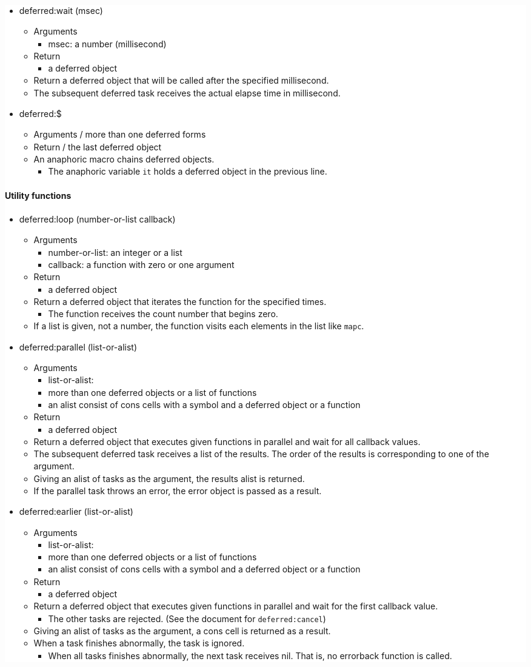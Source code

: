 * deferred:wait (msec)
   * Arguments
      * msec: a number (millisecond)
   * Return
      * a deferred object
   * Return a deferred object that will be called after the specified millisecond.
   * The subsequent deferred task receives the actual elapse time in millisecond.

* deferred:$
   * Arguments / more than one deferred forms
   * Return / the last deferred object
   * An anaphoric macro chains deferred objects.
      * The anaphoric variable `it` holds a deferred object in the previous line.

#### Utility functions ####

* deferred:loop (number-or-list callback)
   * Arguments
      * number-or-list: an integer or a list
      * callback: a function with zero or one argument
   * Return
      * a deferred object
   * Return a deferred object that iterates the function for the specified times.
      * The function receives the count number that begins zero.
   * If a list is given, not a number, the function visits each elements in the list like `mapc`.

* deferred:parallel (list-or-alist)
   * Arguments
      * list-or-alist:
      * more than one deferred objects or a list of functions
      * an alist consist of cons cells with a symbol and a deferred object or a function
   * Return
      * a deferred object
   * Return a deferred object that executes given functions in parallel and wait for all callback values.
   * The subsequent deferred task receives a list of the results. The order of the results is corresponding to one of the argument.
   * Giving an alist of tasks as the argument, the results alist is returned.
   * If the parallel task throws an error, the error object is passed as a result.

* deferred:earlier (list-or-alist)
   * Arguments
      * list-or-alist:
      * more than one deferred objects or a list of functions
      * an alist consist of cons cells with a symbol and a deferred object or a function
   * Return
      * a deferred object
   * Return a deferred object that executes given functions in parallel and wait for the first callback value.
      * The other tasks are rejected. (See the document for `deferred:cancel`)
   * Giving an alist of tasks as the argument, a cons cell is returned as a result.
   * When a task finishes abnormally, the task is ignored.
      * When all tasks finishes abnormally, the next task receives nil. That is, no errorback function is called.

